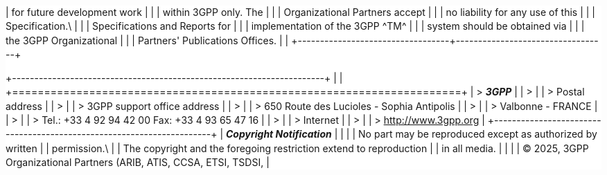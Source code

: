 | for future development work      |                                  |
| within 3GPP only. The            |                                  |
| Organizational Partners accept   |                                  |
| no liability for any use of this |                                  |
| Specification.\                  |                                  |
| Specifications and Reports for   |                                  |
| implementation of the 3GPP ^TM^  |                                  |
| system should be obtained via    |                                  |
| the 3GPP Organizational          |                                  |
| Partners\' Publications Offices. |                                  |
+----------------------------------+----------------------------------+

+----------------------------------------------------------------------+
|                                                                      |
+======================================================================+
| > ***3GPP***                                                         |
| >                                                                    |
| > Postal address                                                     |
| >                                                                    |
| > 3GPP support office address                                        |
| >                                                                    |
| > 650 Route des Lucioles - Sophia Antipolis                          |
| >                                                                    |
| > Valbonne - FRANCE                                                  |
| >                                                                    |
| > Tel.: +33 4 92 94 42 00 Fax: +33 4 93 65 47 16                     |
| >                                                                    |
| > Internet                                                           |
| >                                                                    |
| > http://www.3gpp.org                                                |
+----------------------------------------------------------------------+
| ***Copyright Notification***                                         |
|                                                                      |
| No part may be reproduced except as authorized by written            |
| permission.\                                                         |
| The copyright and the foregoing restriction extend to reproduction   |
| in all media.                                                        |
|                                                                      |
| © 2025, 3GPP Organizational Partners (ARIB, ATIS, CCSA, ETSI, TSDSI, |